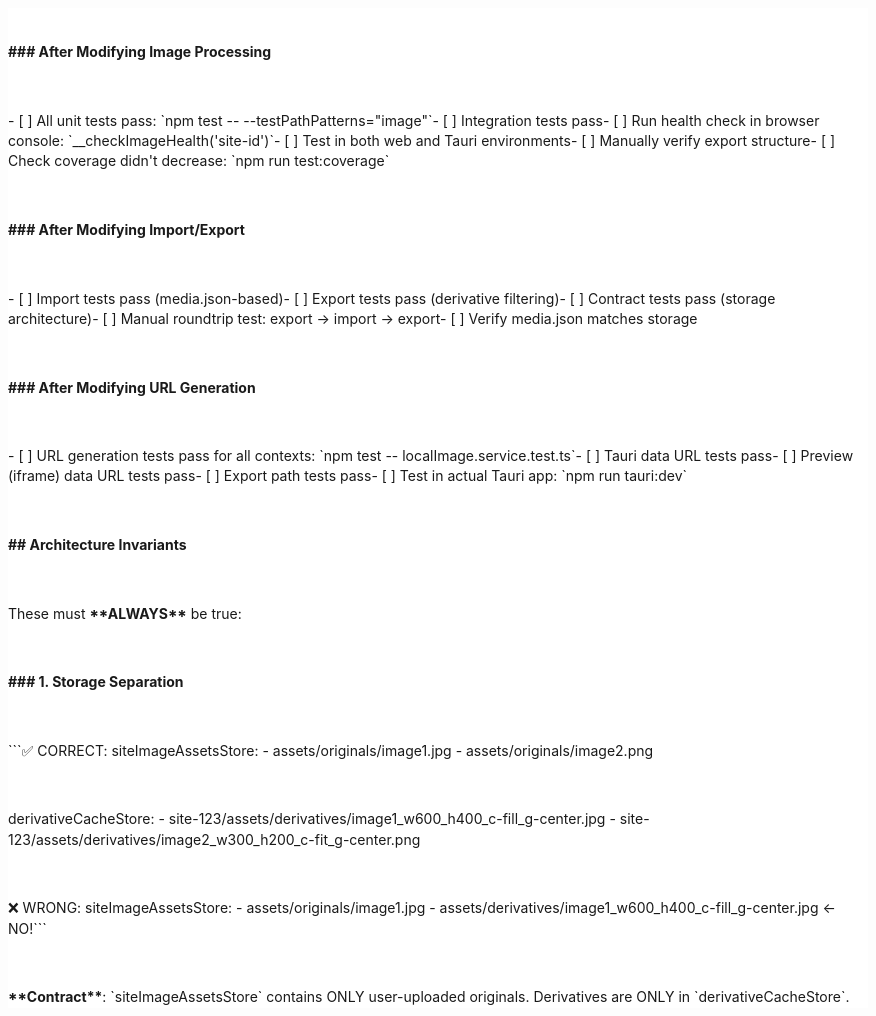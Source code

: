 ​

**### After Modifying Image Processing**

​

\- \[ ] All unit tests pass: \`npm test -- --testPathPatterns="image"\`- \[ ] Integration tests pass- \[ ] Run health check in browser console: \`\_\_checkImageHealth('site-id')\`- \[ ] Test in both web and Tauri environments- \[ ] Manually verify export structure- \[ ] Check coverage didn't decrease: \`npm run test\:coverage\`

​

**### After Modifying Import/Export**

​

\- \[ ] Import tests pass (media.json-based)- \[ ] Export tests pass (derivative filtering)- \[ ] Contract tests pass (storage architecture)- \[ ] Manual roundtrip test: export → import → export- \[ ] Verify media.json matches storage

​

**### After Modifying URL Generation**

​

\- \[ ] URL generation tests pass for all contexts: \`npm test -- localImage.service.test.ts\`- \[ ] Tauri data URL tests pass- \[ ] Preview (iframe) data URL tests pass- \[ ] Export path tests pass- \[ ] Test in actual Tauri app: \`npm run tauri\:dev\`

​

**## Architecture Invariants**

​

These must **\*\*ALWAYS\*\*** be true:

​

**### 1. Storage Separation**

​

\`\`\`✅ CORRECT:  siteImageAssetsStore:    - assets/originals/image1.jpg    - assets/originals/image2.png

​

&#x20; derivativeCacheStore:    - site-123/assets/derivatives/image1\_w600\_h400\_c-fill\_g-center.jpg    - site-123/assets/derivatives/image2\_w300\_h200\_c-fit\_g-center.png

​

❌ WRONG:  siteImageAssetsStore:    - assets/originals/image1.jpg    - assets/derivatives/image1\_w600\_h400\_c-fill\_g-center.jpg  ← NO!\`\`\`

​

**\*\*Contract\*\***: \`siteImageAssetsStore\` contains ONLY user-uploaded originals. Derivatives are ONLY in \`derivativeCacheStore\`.
